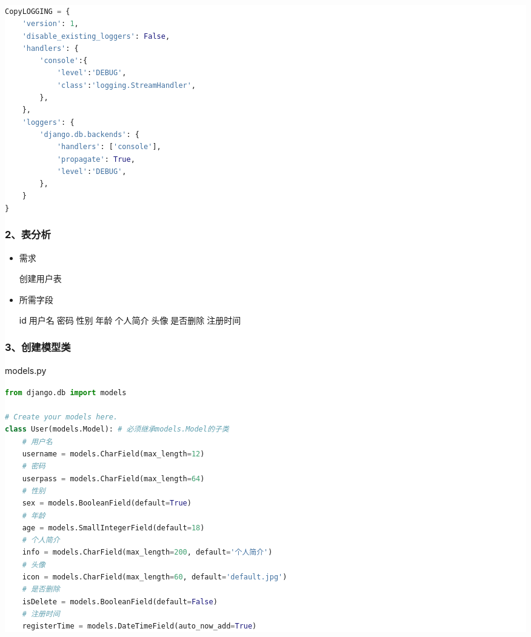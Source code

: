 ```python
CopyLOGGING = {
    'version': 1,
    'disable_existing_loggers': False,
    'handlers': {
        'console':{
            'level':'DEBUG',
            'class':'logging.StreamHandler',
        },
    },
    'loggers': {
        'django.db.backends': {
            'handlers': ['console'],
            'propagate': True,
            'level':'DEBUG',
        },
    }
}
```

### 2、表分析

+ 需求

  创建用户表

+ 所需字段

  id  用户名   密码    性别  年龄 个人简介 头像 是否删除  注册时间

### 3、创建模型类

models.py

```python
from django.db import models

# Create your models here.
class User(models.Model): # 必须继承models.Model的子类
    # 用户名
    username = models.CharField(max_length=12)
    # 密码
    userpass = models.CharField(max_length=64)
    # 性别
    sex = models.BooleanField(default=True)
    # 年龄
    age = models.SmallIntegerField(default=18)
    # 个人简介
    info = models.CharField(max_length=200, default='个人简介')
    # 头像
    icon = models.CharField(max_length=60, default='default.jpg')
    # 是否删除
    isDelete = models.BooleanField(default=False)
    # 注册时间
    registerTime = models.DateTimeField(auto_now_add=True)
```
